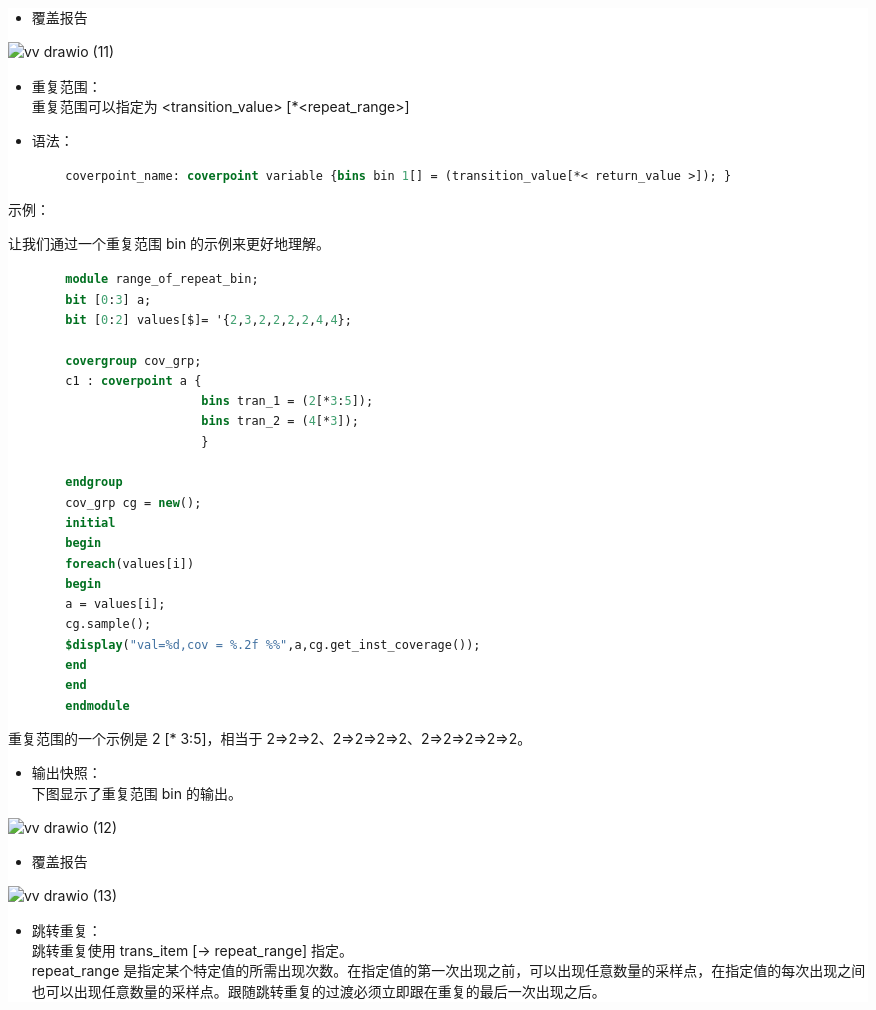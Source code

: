 * 覆盖报告  

![vv drawio (11)](https://user-images.githubusercontent.com/113421192/194485414-bd751b43-c18e-484d-a311-2aee41e9669a.png)

* 重复范围：     
重复范围可以指定为 <transition_value> [*<repeat_range>]   

* 语法：  
```systemverilog  
        coverpoint_name: coverpoint variable {bins bin 1[] = (transition_value[*< return_value >]); }  
```
示例：  

让我们通过一个重复范围 bin 的示例来更好地理解。

```systemverilog
        module range_of_repeat_bin;  
        bit [0:3] a;  
        bit [0:2] values[$]= '{2,3,2,2,2,2,4,4};  
    
        covergroup cov_grp;  
        c1 : coverpoint a {  
                           bins tran_1 = (2[*3:5]);
                           bins tran_2 = (4[*3]);
                           }  
   
        endgroup  
        cov_grp cg = new();  
        initial  
        begin  
        foreach(values[i])  
        begin  
        a = values[i];  
        cg.sample();  
        $display("val=%d,cov = %.2f %%",a,cg.get_inst_coverage());  
        end    
        end  
        endmodule  
```
重复范围的一个示例是 2 [* 3:5]，相当于 2=>2=>2、2=>2=>2=>2、2=>2=>2=>2=>2。

* 输出快照：    
下图显示了重复范围 bin 的输出。

![vv drawio (12)](https://user-images.githubusercontent.com/113421192/194486948-65cf1469-1452-48a5-87f1-7a513b1fcdd0.png)

* 覆盖报告  

![vv drawio (13)](https://user-images.githubusercontent.com/113421192/194486973-fbf9b6dc-6d22-4214-b554-226e9644ab51.png)  

* 跳转重复：    
跳转重复使用 trans_item [-> repeat_range] 指定。  
repeat_range 是指定某个特定值的所需出现次数。在指定值的第一次出现之前，可以出现任意数量的采样点，在指定值的每次出现之间也可以出现任意数量的采样点。跟随跳转重复的过渡必须立即跟在重复的最后一次出现之后。
